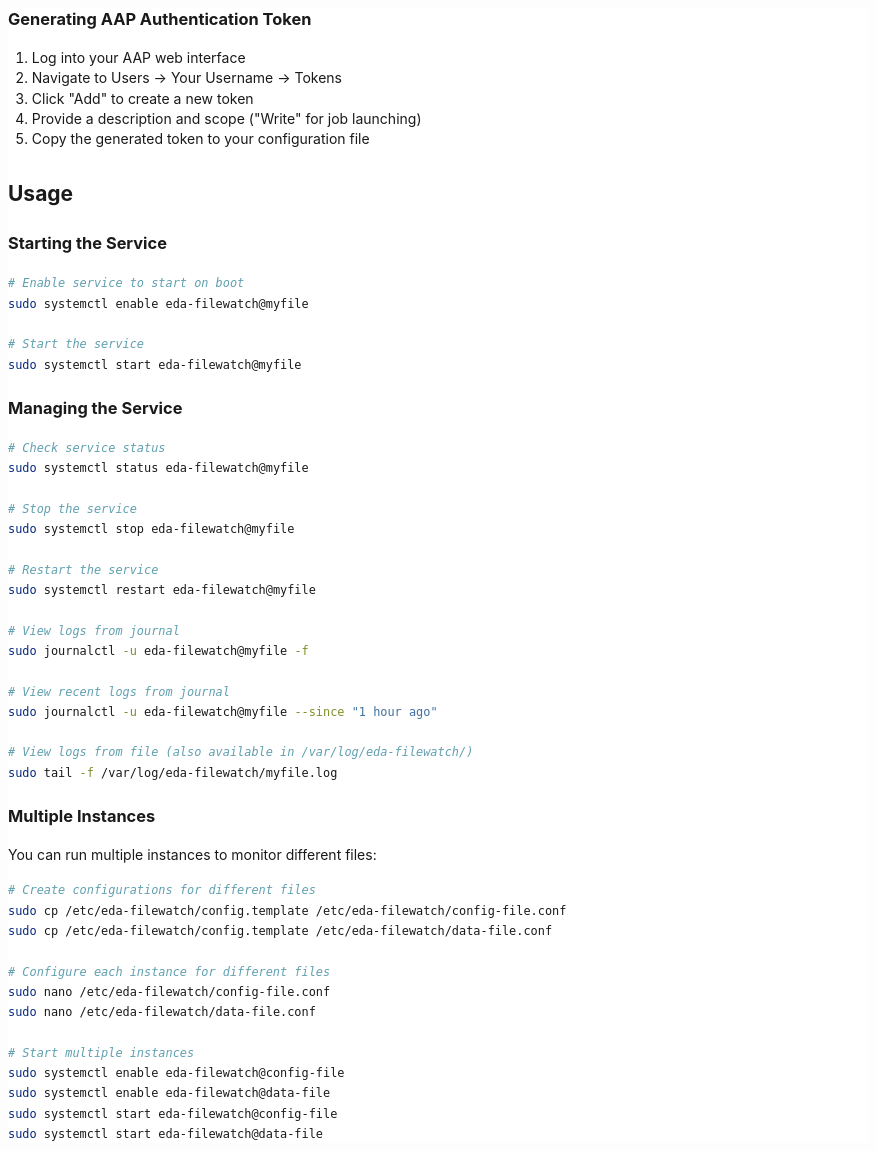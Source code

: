 ### Generating AAP Authentication Token

1. Log into your AAP web interface
2. Navigate to Users → Your Username → Tokens
3. Click "Add" to create a new token
4. Provide a description and scope ("Write" for job launching)
5. Copy the generated token to your configuration file

## Usage

### Starting the Service

```bash
# Enable service to start on boot
sudo systemctl enable eda-filewatch@myfile

# Start the service
sudo systemctl start eda-filewatch@myfile
```

### Managing the Service

```bash
# Check service status
sudo systemctl status eda-filewatch@myfile

# Stop the service
sudo systemctl stop eda-filewatch@myfile

# Restart the service
sudo systemctl restart eda-filewatch@myfile

# View logs from journal
sudo journalctl -u eda-filewatch@myfile -f

# View recent logs from journal
sudo journalctl -u eda-filewatch@myfile --since "1 hour ago"

# View logs from file (also available in /var/log/eda-filewatch/)
sudo tail -f /var/log/eda-filewatch/myfile.log
```

### Multiple Instances

You can run multiple instances to monitor different files:

```bash
# Create configurations for different files
sudo cp /etc/eda-filewatch/config.template /etc/eda-filewatch/config-file.conf
sudo cp /etc/eda-filewatch/config.template /etc/eda-filewatch/data-file.conf

# Configure each instance for different files
sudo nano /etc/eda-filewatch/config-file.conf
sudo nano /etc/eda-filewatch/data-file.conf

# Start multiple instances
sudo systemctl enable eda-filewatch@config-file
sudo systemctl enable eda-filewatch@data-file
sudo systemctl start eda-filewatch@config-file
sudo systemctl start eda-filewatch@data-file
```
